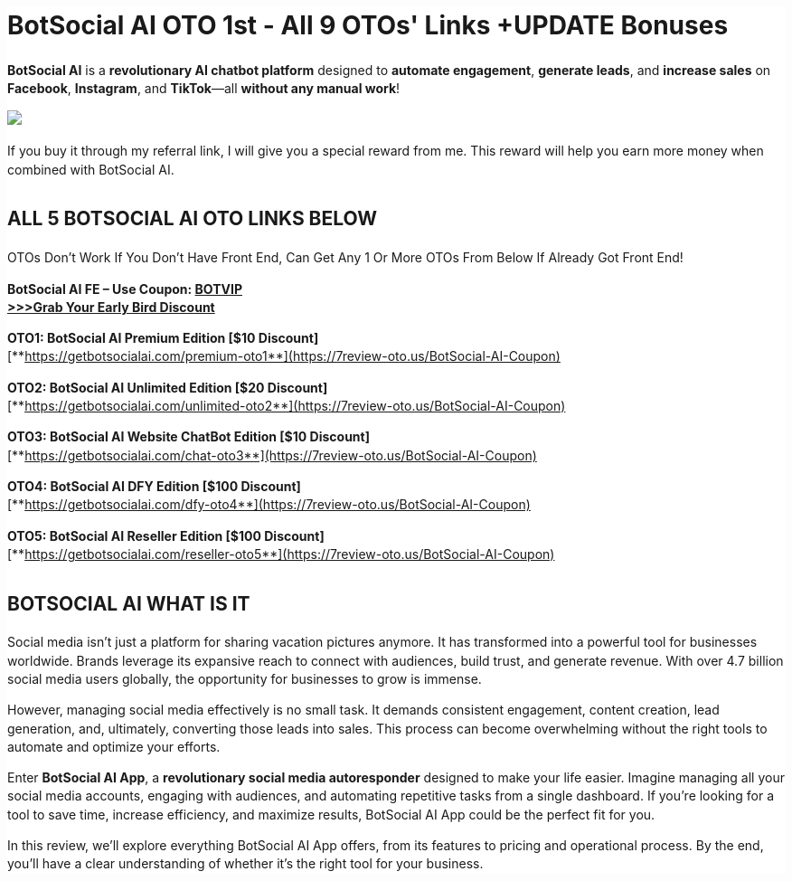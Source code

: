 # BotSocial AI OTO 1st - All 9 OTOs' Links +UPDATE Bonuses

**BotSocial AI** is a **revolutionary AI chatbot platform** designed to **automate engagement**, **generate leads**, and **increase sales** on **Facebook**, **Instagram**, and **TikTok**—all **without any manual work**!

[![](https://4u-review.com/wp-content/uploads/2025/03/BotSocial-AI.png)](https://7review-oto.us/BotSocial-AI-Coupon)

If you buy it through my referral link, I will give you a special reward from me. This reward will help you earn more money when combined with BotSocial AI.

**ALL 5 BOTSOCIAL AI** **OTO LINKS BELOW**
------------------------------------------

OTOs Don’t Work If You Don’t Have Front End, Can Get Any 1 Or More OTOs From Below If Already Got Front End!

**BotSocial AI FE – Use Coupon: [BOTVIP](https://7review-oto.us/BotSocial-AI-Coupon)**  
[**\>>>Grab Your Early Bird Discount**](https://7review-oto.us/BotSocial-AI-Coupon)

**OTO1: BotSocial AI Premium Edition \[$10 Discount\]**  
[**https://getbotsocialai.com/premium-oto1**](https://7review-oto.us/BotSocial-AI-Coupon)

**OTO2: BotSocial AI Unlimited Edition \[$20 Discount\]**  
[**https://getbotsocialai.com/unlimited-oto2**](https://7review-oto.us/BotSocial-AI-Coupon)

**OTO3: BotSocial AI Website ChatBot Edition \[$10 Discount\]**  
[**https://getbotsocialai.com/chat-oto3**](https://7review-oto.us/BotSocial-AI-Coupon)

**OTO4: BotSocial AI DFY Edition \[$100 Discount\]**  
[**https://getbotsocialai.com/dfy-oto4**](https://7review-oto.us/BotSocial-AI-Coupon)

**OTO5: BotSocial AI Reseller Edition \[$100 Discount\]**  
[**https://getbotsocialai.com/reseller-oto5**](https://7review-oto.us/BotSocial-AI-Coupon)

**BOTSOCIAL AI WHAT IS IT**
---------------------------

Social media isn’t just a platform for sharing vacation pictures anymore. It has transformed into a powerful tool for businesses worldwide. Brands leverage its expansive reach to connect with audiences, build trust, and generate revenue. With over 4.7 billion social media users globally, the opportunity for businesses to grow is immense.

However, managing social media effectively is no small task. It demands consistent engagement, content creation, lead generation, and, ultimately, converting those leads into sales. This process can become overwhelming without the right tools to automate and optimize your efforts.

Enter **BotSocial AI App**, a **revolutionary social media autoresponder** designed to make your life easier. Imagine managing all your social media accounts, engaging with audiences, and automating repetitive tasks from a single dashboard. If you’re looking for a tool to save time, increase efficiency, and maximize results, BotSocial AI App could be the perfect fit for you.

In this review, we’ll explore everything BotSocial AI App offers, from its features to pricing and operational process. By the end, you’ll have a clear understanding of whether it’s the right tool for your business.

